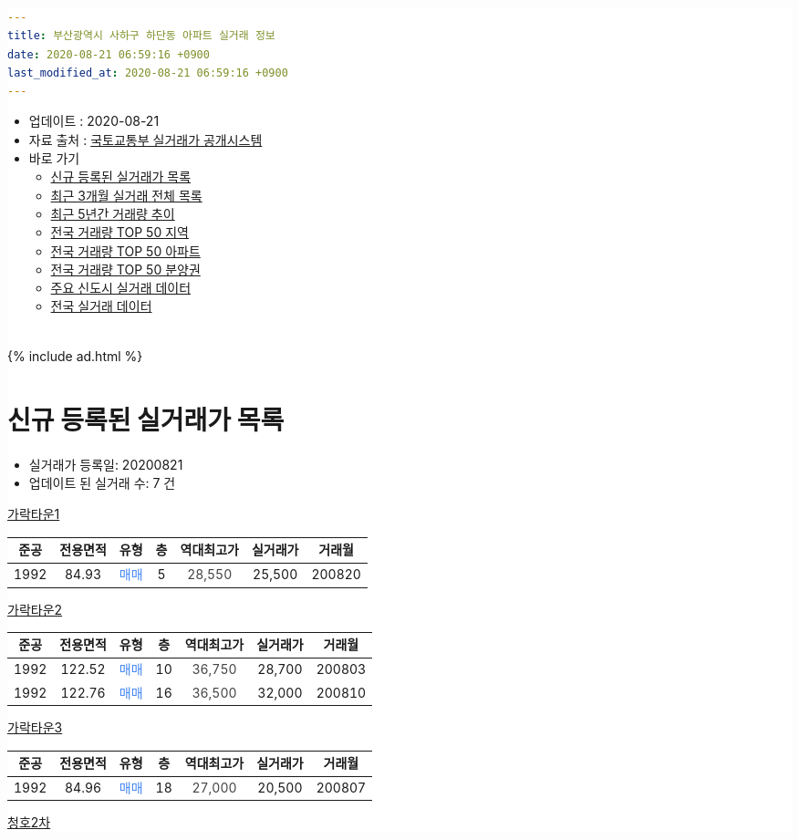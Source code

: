```yaml
---
title: 부산광역시 사하구 하단동 아파트 실거래 정보
date: 2020-08-21 06:59:16 +0900
last_modified_at: 2020-08-21 06:59:16 +0900
---
```


* 업데이트 : 2020-08-21
* 자료 출처 : [국토교통부 실거래가 공개시스템](http://rt.molit.go.kr)
* 바로 가기
    * [신규 등록된 실거래가 목록](#신규-등록된-실거래가-목록)
    * [최근 3개월 실거래 전체 목록](#최근-3개월-실거래-전체-목록)
    * [최근 5년간 거래량 추이](#최근-5년간-거래량-추이)
    * [전국 거래량 TOP 50 지역](https://inasie.github.io/apt-trade-info/최근-3개월-전국에서-가장-거래가-많이-발생한-지역)
    * [전국 거래량 TOP 50 아파트](https://inasie.github.io/apt-trade-info/최근-3개월-전국에서-가장-거래가-많이-발생한-아파트)
    * [전국 거래량 TOP 50 분양권](https://inasie.github.io/apt-trade-info/최근-3개월-전국에서-가장-거래가-많이-발생한-분양권)
    * [주요 신도시 실거래 데이터](https://inasie.github.io/apt-trade-info/주요-신도시)
    * [전국 실거래 데이터](https://inasie.github.io/apt-trade-info/전국)
<br>
{% include ad.html %}
<br>

# 신규 등록된 실거래가 목록
* 실거래가 등록일: 20200821
* 업데이트 된 실거래 수: 7 건


[가락타운1](https://search.naver.com/search.naver?query=%EB%B6%80%EC%82%B0%EA%B4%91%EC%97%AD%EC%8B%9C+%EC%82%AC%ED%95%98%EA%B5%AC+%ED%95%98%EB%8B%A8%EB%8F%99+%EA%B0%80%EB%9D%BD%ED%83%80%EC%9A%B41)

|준공|전용면적|유형|층|역대최고가|실거래가|거래월|
|:---:|:---:|:---:|:---:|:---:|:---:|:---:|
|1992|84.93|<span style="color:#4285f3">매매</span>|5|<span style="color:#444444">28,550</span>|25,500|200820|

[가락타운2](https://search.naver.com/search.naver?query=%EB%B6%80%EC%82%B0%EA%B4%91%EC%97%AD%EC%8B%9C+%EC%82%AC%ED%95%98%EA%B5%AC+%ED%95%98%EB%8B%A8%EB%8F%99+%EA%B0%80%EB%9D%BD%ED%83%80%EC%9A%B42)

|준공|전용면적|유형|층|역대최고가|실거래가|거래월|
|:---:|:---:|:---:|:---:|:---:|:---:|:---:|
|1992|122.52|<span style="color:#4285f3">매매</span>|10|<span style="color:#444444">36,750</span>|28,700|200803|
|1992|122.76|<span style="color:#4285f3">매매</span>|16|<span style="color:#444444">36,500</span>|32,000|200810|

[가락타운3](https://search.naver.com/search.naver?query=%EB%B6%80%EC%82%B0%EA%B4%91%EC%97%AD%EC%8B%9C+%EC%82%AC%ED%95%98%EA%B5%AC+%ED%95%98%EB%8B%A8%EB%8F%99+%EA%B0%80%EB%9D%BD%ED%83%80%EC%9A%B43)

|준공|전용면적|유형|층|역대최고가|실거래가|거래월|
|:---:|:---:|:---:|:---:|:---:|:---:|:---:|
|1992|84.96|<span style="color:#4285f3">매매</span>|18|<span style="color:#444444">27,000</span>|20,500|200807|

[청호2차](https://search.naver.com/search.naver?query=%EB%B6%80%EC%82%B0%EA%B4%91%EC%97%AD%EC%8B%9C+%EC%82%AC%ED%95%98%EA%B5%AC+%ED%95%98%EB%8B%A8%EB%8F%99+%EC%B2%AD%ED%98%B82%EC%B0%A8)
